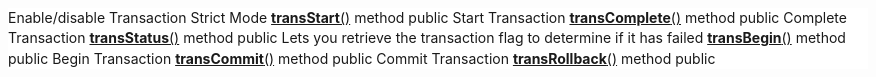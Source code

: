 </td>
<td>Enable/disable Transaction Strict Mode</td>
</tr>
<tr>
<th><a href="#transStart"><strong>transStart</strong>()</a></th>
<td>method</td>
<td>
public

</td>
<td>Start Transaction</td>
</tr>
<tr>
<th><a href="#transComplete"><strong>transComplete</strong>()</a></th>
<td>method</td>
<td>
public

</td>
<td>Complete Transaction</td>
</tr>
<tr>
<th><a href="#transStatus"><strong>transStatus</strong>()</a></th>
<td>method</td>
<td>
public

</td>
<td>Lets you retrieve the transaction flag to determine if it has failed</td>
</tr>
<tr>
<th><a href="#transBegin"><strong>transBegin</strong>()</a></th>
<td>method</td>
<td>
public

</td>
<td>Begin Transaction</td>
</tr>
<tr>
<th><a href="#transCommit"><strong>transCommit</strong>()</a></th>
<td>method</td>
<td>
public

</td>
<td>Commit Transaction</td>
</tr>
<tr>
<th><a href="#transRollback"><strong>transRollback</strong>()</a></th>
<td>method</td>
<td>
public
